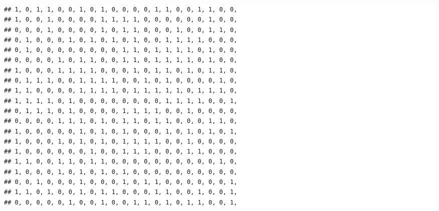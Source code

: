     ## 1, 0, 1, 1, 0, 0, 1, 0, 1, 0, 0, 0, 0, 1, 1, 0, 0, 1, 1, 0, 0, 
    ## 1, 0, 0, 1, 0, 0, 0, 0, 1, 1, 1, 1, 0, 0, 0, 0, 0, 0, 1, 0, 0, 
    ## 0, 0, 0, 1, 0, 0, 0, 0, 1, 0, 1, 1, 0, 0, 0, 1, 0, 0, 1, 1, 0, 
    ## 0, 1, 0, 0, 0, 1, 0, 1, 0, 1, 0, 1, 0, 0, 1, 1, 1, 1, 0, 0, 0, 
    ## 0, 1, 0, 0, 0, 0, 0, 0, 0, 0, 1, 1, 0, 1, 1, 1, 1, 0, 1, 0, 0, 
    ## 0, 0, 0, 0, 1, 0, 1, 1, 0, 0, 1, 1, 0, 1, 1, 1, 1, 0, 1, 0, 0, 
    ## 1, 0, 0, 0, 1, 1, 1, 1, 0, 0, 0, 1, 0, 1, 1, 0, 1, 0, 1, 1, 0, 
    ## 0, 1, 1, 1, 0, 0, 1, 1, 1, 1, 0, 0, 1, 0, 1, 0, 0, 0, 0, 1, 0, 
    ## 1, 1, 0, 0, 0, 0, 1, 1, 1, 1, 0, 1, 1, 1, 1, 1, 0, 1, 1, 1, 0, 
    ## 1, 1, 1, 1, 0, 1, 0, 0, 0, 0, 0, 0, 0, 0, 1, 1, 1, 1, 0, 0, 1, 
    ## 0, 1, 1, 1, 0, 1, 0, 0, 0, 0, 1, 1, 1, 1, 0, 0, 1, 0, 0, 0, 0, 
    ## 0, 0, 0, 0, 1, 1, 1, 0, 1, 0, 1, 1, 0, 1, 1, 0, 0, 0, 1, 1, 0, 
    ## 1, 0, 0, 0, 0, 0, 1, 0, 1, 0, 1, 0, 0, 0, 1, 0, 1, 0, 1, 0, 1, 
    ## 1, 0, 0, 0, 1, 0, 1, 0, 1, 0, 1, 1, 1, 1, 0, 0, 1, 0, 0, 0, 0, 
    ## 1, 0, 0, 0, 0, 0, 0, 1, 0, 0, 1, 1, 1, 0, 0, 0, 1, 1, 0, 0, 0, 
    ## 1, 1, 0, 0, 1, 1, 0, 1, 1, 0, 0, 0, 0, 0, 0, 0, 0, 0, 0, 1, 0, 
    ## 1, 0, 0, 0, 1, 0, 1, 0, 1, 0, 1, 0, 0, 0, 0, 0, 0, 0, 0, 0, 0, 
    ## 0, 0, 1, 0, 0, 0, 1, 0, 0, 0, 1, 0, 1, 1, 0, 0, 0, 0, 0, 0, 1, 
    ## 1, 1, 0, 1, 0, 0, 1, 0, 1, 1, 0, 0, 0, 1, 1, 0, 0, 1, 0, 0, 1, 
    ## 0, 0, 0, 0, 0, 1, 0, 0, 1, 0, 0, 1, 1, 0, 1, 0, 1, 1, 0, 0, 1, 